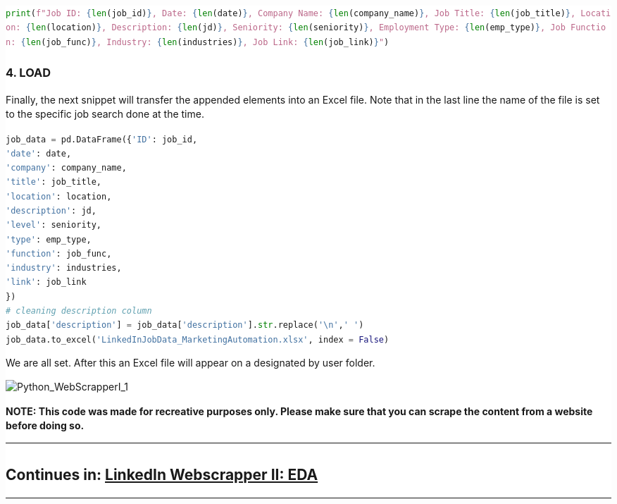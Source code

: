 ```Python
print(f"Job ID: {len(job_id)}, Date: {len(date)}, Company Name: {len(company_name)}, Job Title: {len(job_title)}, Location: {len(location)}, Description: {len(jd)}, Seniority: {len(seniority)}, Employment Type: {len(emp_type)}, Job Function: {len(job_func)}, Industry: {len(industries)}, Job Link: {len(job_link)}")

```

### 4. LOAD

Finally, the next snippet will transfer the appended elements into an Excel file. Note that in the last line the name of the file is set to the specific job search done at the time.

```Python
job_data = pd.DataFrame({'ID': job_id,
'date': date,
'company': company_name,
'title': job_title,
'location': location,
'description': jd,
'level': seniority,
'type': emp_type,
'function': job_func,
'industry': industries,
'link': job_link
})
# cleaning description column
job_data['description'] = job_data['description'].str.replace('\n',' ')
job_data.to_excel('LinkedInJobData_MarketingAutomation.xlsx', index = False)
```

We are all set. After this an Excel file will appear on a designated by user folder.  

![Python_WebScrapperI_1](https://github.com/zefrios/Python/assets/83305620/782537a9-8efd-41ba-a690-4e1088e37792)


**NOTE: This code was made for recreative purposes only. Please make sure that you can scrape the content from a website before doing so.**  

***
## Continues in: [LinkedIn Webscrapper II: EDA](https://github.com/zefrios/Python/blob/e773ca174e49b0b901ddaa014e83d287d4a5f242/LinkedIn%20Webscrapper%20II%3A%20EDA%20/README.md)

***

